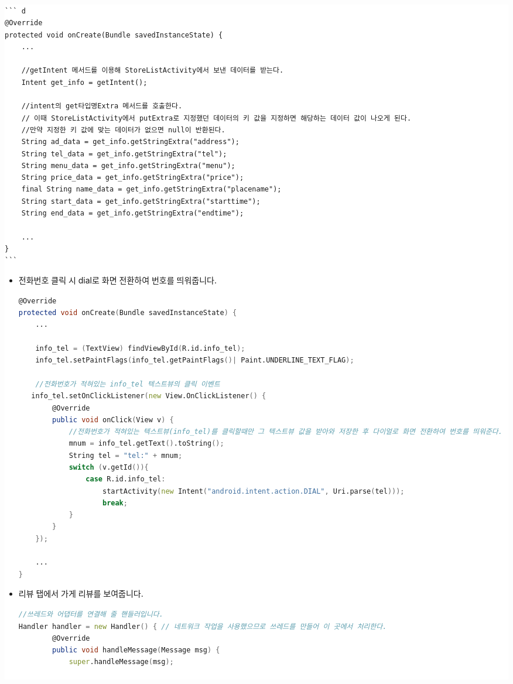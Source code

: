     ``` d
    @Override
    protected void onCreate(Bundle savedInstanceState) {
        ...

        //getIntent 메서드를 이용해 StoreListActivity에서 보낸 데이터를 받는다.
        Intent get_info = getIntent();

        //intent의 get타입명Extra 메서드를 호출한다.
        // 이때 StoreListActivity에서 putExtra로 지정했던 데이터의 키 값을 지정하면 해당하는 데이터 값이 나오게 된다.
        //만약 지정한 키 값에 맞는 데이터가 없으면 null이 반환된다.
        String ad_data = get_info.getStringExtra("address");
        String tel_data = get_info.getStringExtra("tel");
        String menu_data = get_info.getStringExtra("menu");
        String price_data = get_info.getStringExtra("price");
        final String name_data = get_info.getStringExtra("placename");
        String start_data = get_info.getStringExtra("starttime");
        String end_data = get_info.getStringExtra("endtime");

        ...
    }
    ```
* 전화번호 클릭 시 dial로 화면 전환하여 번호를 띄워줍니다.
    ``` d
    @Override
    protected void onCreate(Bundle savedInstanceState) {
        ...

        info_tel = (TextView) findViewById(R.id.info_tel);
        info_tel.setPaintFlags(info_tel.getPaintFlags()| Paint.UNDERLINE_TEXT_FLAG);

        //전화번호가 적혀있는 info_tel 텍스트뷰의 클릭 이벤트
       info_tel.setOnClickListener(new View.OnClickListener() {
            @Override
            public void onClick(View v) {
                //전화번호가 적혀있는 텍스트뷰(info_tel)를 클릭할때만 그 텍스트뷰 값을 받아와 저장한 후 다이얼로 화면 전환하여 번호를 띄워준다.
                mnum = info_tel.getText().toString();
                String tel = "tel:" + mnum;
                switch (v.getId()){
                    case R.id.info_tel:
                        startActivity(new Intent("android.intent.action.DIAL", Uri.parse(tel)));
                        break;
                }
            }
        });

        ...
    }
    ```

    
    
* 리뷰 탭에서 가게 리뷰를 보여줍니다. 
    
    ``` d
    //쓰레드와 어댑터를 연결해 줄 핸들러입니다.
    Handler handler = new Handler() { // 네트워크 작업을 사용했으므로 쓰레드를 만들어 이 곳에서 처리한다.
            @Override
            public void handleMessage(Message msg) {
                super.handleMessage(msg);
                